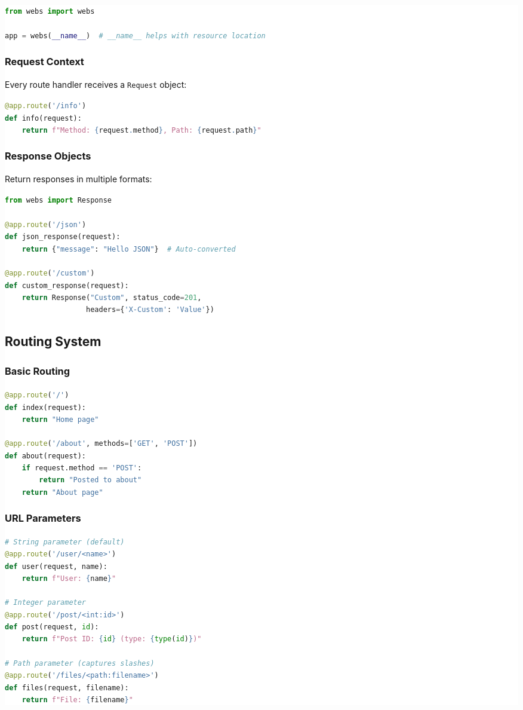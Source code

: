 ```python
from webs import webs

app = webs(__name__)  # __name__ helps with resource location
```

### Request Context
Every route handler receives a `Request` object:

```python
@app.route('/info')
def info(request):
    return f"Method: {request.method}, Path: {request.path}"
```

### Response Objects
Return responses in multiple formats:

```python
from webs import Response

@app.route('/json')
def json_response(request):
    return {"message": "Hello JSON"}  # Auto-converted

@app.route('/custom')
def custom_response(request):
    return Response("Custom", status_code=201, 
                   headers={'X-Custom': 'Value'})
```

## Routing System

### Basic Routing

```python
@app.route('/')
def index(request):
    return "Home page"

@app.route('/about', methods=['GET', 'POST'])
def about(request):
    if request.method == 'POST':
        return "Posted to about"
    return "About page"
```

### URL Parameters

```python
# String parameter (default)
@app.route('/user/<name>')
def user(request, name):
    return f"User: {name}"

# Integer parameter
@app.route('/post/<int:id>')
def post(request, id):
    return f"Post ID: {id} (type: {type(id)})"

# Path parameter (captures slashes)
@app.route('/files/<path:filename>')
def files(request, filename):
    return f"File: {filename}"

```